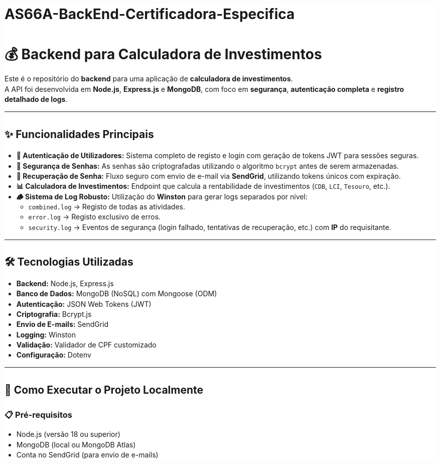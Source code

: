 # AS66A-BackEnd-Certificadora-Especifica

# 💰 Backend para Calculadora de Investimentos

Este é o repositório do **backend** para uma aplicação de **calculadora de investimentos**.  
A API foi desenvolvida em **Node.js**, **Express.js** e **MongoDB**, com foco em **segurança**, **autenticação completa** e **registro detalhado de logs**.

---

## ✨ Funcionalidades Principais

- **🔐 Autenticação de Utilizadores:** Sistema completo de registo e login com geração de tokens JWT para sessões seguras.  
- **🧩 Segurança de Senhas:** As senhas são criptografadas utilizando o algoritmo `bcrypt` antes de serem armazenadas.  
- **📧 Recuperação de Senha:** Fluxo seguro com envio de e-mail via **SendGrid**, utilizando tokens únicos com expiração.  
- **📊 Calculadora de Investimentos:** Endpoint que calcula a rentabilidade de investimentos (`CDB`, `LCI`, `Tesouro`, etc.).  
- **🪵 Sistema de Log Robusto:** Utilização do **Winston** para gerar logs separados por nível:
  - `combined.log` → Registo de todas as atividades.
  - `error.log` → Registo exclusivo de erros.
  - `security.log` → Eventos de segurança (login falhado, tentativas de recuperação, etc.) com **IP** do requisitante.

---

## 🛠️ Tecnologias Utilizadas

- **Backend:** Node.js, Express.js  
- **Banco de Dados:** MongoDB (NoSQL) com Mongoose (ODM)  
- **Autenticação:** JSON Web Tokens (JWT)  
- **Criptografia:** Bcrypt.js  
- **Envio de E-mails:** SendGrid  
- **Logging:** Winston  
- **Validação:** Validador de CPF customizado  
- **Configuração:** Dotenv  

---

## 🚀 Como Executar o Projeto Localmente

### 📋 Pré-requisitos

- Node.js (versão 18 ou superior)  
- MongoDB (local ou MongoDB Atlas)  
- Conta no SendGrid (para envio de e-mails)
